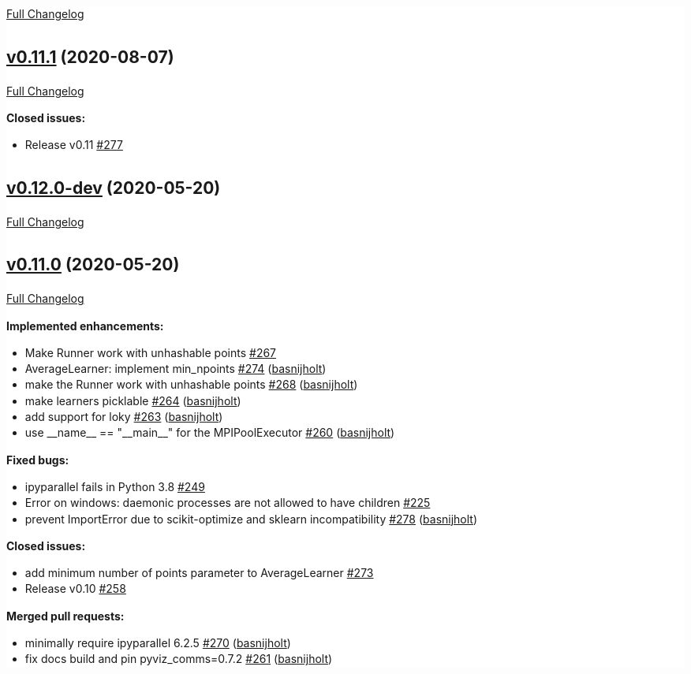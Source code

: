 [Full Changelog](https://github.com/python-adaptive/adaptive/compare/v0.11.1...v0.11.2)

## [v0.11.1](https://github.com/python-adaptive/adaptive/tree/v0.11.1) (2020-08-07)

[Full Changelog](https://github.com/python-adaptive/adaptive/compare/v0.12.0-dev...v0.11.1)

**Closed issues:**

- Release v0.11 [\#277](https://github.com/python-adaptive/adaptive/issues/277)

## [v0.12.0-dev](https://github.com/python-adaptive/adaptive/tree/v0.12.0-dev) (2020-05-20)

[Full Changelog](https://github.com/python-adaptive/adaptive/compare/v0.11.0...v0.12.0-dev)

## [v0.11.0](https://github.com/python-adaptive/adaptive/tree/v0.11.0) (2020-05-20)

[Full Changelog](https://github.com/python-adaptive/adaptive/compare/v0.11.0-dev...v0.11.0)

**Implemented enhancements:**

- Make Runner work with unhashable points [\#267](https://github.com/python-adaptive/adaptive/issues/267)
- AverageLearner: implement min\_npoints [\#274](https://github.com/python-adaptive/adaptive/pull/274) ([basnijholt](https://github.com/basnijholt))
- make the Runner work with unhashable points [\#268](https://github.com/python-adaptive/adaptive/pull/268) ([basnijholt](https://github.com/basnijholt))
- make learners picklable [\#264](https://github.com/python-adaptive/adaptive/pull/264) ([basnijholt](https://github.com/basnijholt))
- add support for loky [\#263](https://github.com/python-adaptive/adaptive/pull/263) ([basnijholt](https://github.com/basnijholt))
- use \_\_name\_\_ == "\_\_main\_\_" for the MPIPoolExecutor [\#260](https://github.com/python-adaptive/adaptive/pull/260) ([basnijholt](https://github.com/basnijholt))

**Fixed bugs:**

- ipyparallel fails in Python 3.8 [\#249](https://github.com/python-adaptive/adaptive/issues/249)
- Error on windows: daemonic processes are not allowed to have children [\#225](https://github.com/python-adaptive/adaptive/issues/225)
- prevent ImportError due to scikit-optimize and sklearn incompatibility [\#278](https://github.com/python-adaptive/adaptive/pull/278) ([basnijholt](https://github.com/basnijholt))

**Closed issues:**

- add minimum number of points parameter to AverageLearner [\#273](https://github.com/python-adaptive/adaptive/issues/273)
- Release v0.10 [\#258](https://github.com/python-adaptive/adaptive/issues/258)

**Merged pull requests:**

- minimally require ipyparallel 6.2.5 [\#270](https://github.com/python-adaptive/adaptive/pull/270) ([basnijholt](https://github.com/basnijholt))
- fix docs build and pin pyviz\_comms=0.7.2 [\#261](https://github.com/python-adaptive/adaptive/pull/261) ([basnijholt](https://github.com/basnijholt))
